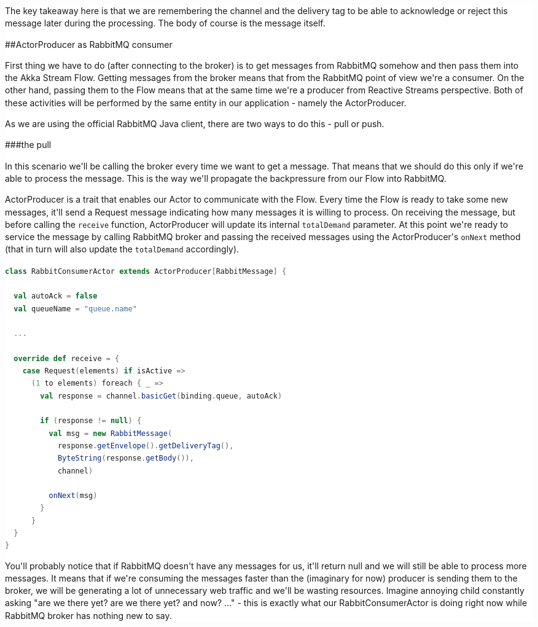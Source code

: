 The key takeaway here is that we are remembering the channel and the delivery tag to be able to acknowledge or reject this message later during the processing. The body of course is the message itself.

##ActorProducer as RabbitMQ consumer

First thing we have to do (after connecting to the broker) is to get messages from RabbitMQ somehow and then pass them into the Akka Stream Flow. Getting messages from the broker means that from the RabbitMQ point of view we're a consumer. On the other hand, passing them to the Flow means that at the same time we're a producer from Reactive Streams perspective. Both of these activities will be performed by the same entity in our application - namely the ActorProducer.

As we are using the official RabbitMQ Java client, there are two ways to do this - pull or push.

###the pull

In this scenario we'll be calling the broker every time we want to get a message. That means that we should do this only if we're able to process the message. This is the way we'll propagate the backpressure from our Flow into RabbitMQ.

ActorProducer is a trait that enables our Actor to communicate with the Flow. Every time the Flow is ready to take some new messages, it'll send a Request message indicating how many messages it is willing to process. On receiving the message, but before calling the `receive` function, ActorProducer will update its internal `totalDemand` parameter. At this point we're ready to service the message by calling RabbitMQ broker and passing the received messages using the ActorProducer's `onNext` method (that in turn will also update the `totalDemand` accordingly).

~~~ scala
class RabbitConsumerActor extends ActorProducer[RabbitMessage] {

  val autoAck = false
  val queueName = "queue.name"

  ...

  override def receive = {
    case Request(elements) if isActive =>
      (1 to elements) foreach { _ =>
        val response = channel.basicGet(binding.queue, autoAck)
        
        if (response != null) {
          val msg = new RabbitMessage(
            response.getEnvelope().getDeliveryTag(), 
            ByteString(response.getBody()), 
            channel)
          
          onNext(msg)
        }
      }
  }
}
~~~

You'll probably notice that if RabbitMQ doesn't have any messages for us, it'll return null and we will still be able to process more messages. It means that if we're consuming the messages faster than the (imaginary for now) producer is sending them to the broker, we will be generating a lot of unnecessary web traffic and we'll be wasting resources. Imagine annoying child constantly asking "are we there yet? are we there yet? and now? ..." - this is exactly what our RabbitConsumerActor is doing right now while RabbitMQ broker has nothing new to say.
